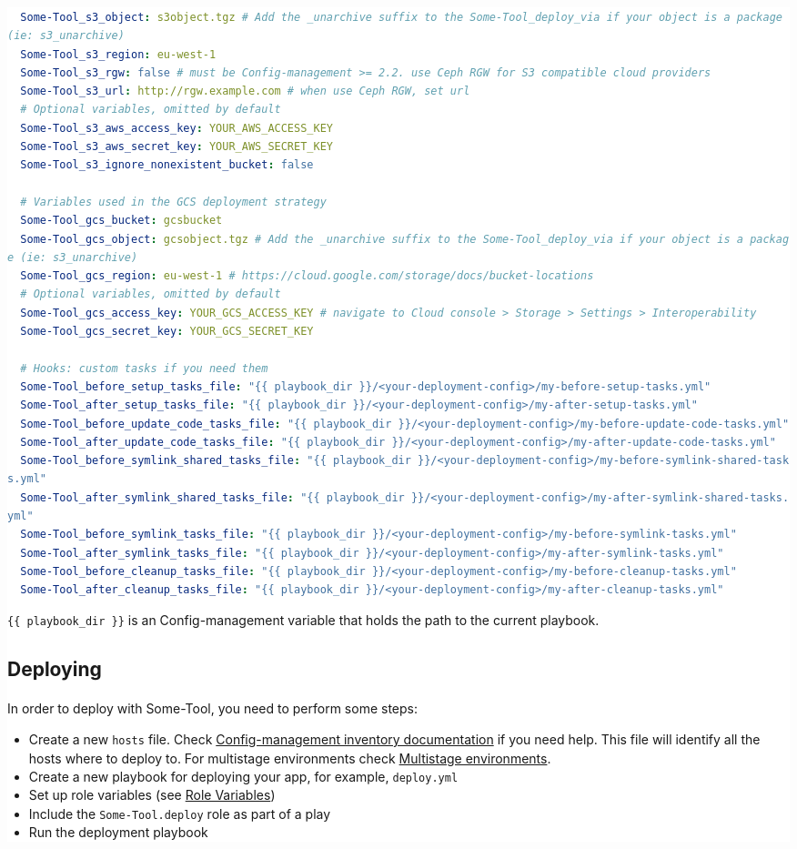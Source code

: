 ```yaml
  Some-Tool_s3_object: s3object.tgz # Add the _unarchive suffix to the Some-Tool_deploy_via if your object is a package (ie: s3_unarchive)
  Some-Tool_s3_region: eu-west-1
  Some-Tool_s3_rgw: false # must be Config-management >= 2.2. use Ceph RGW for S3 compatible cloud providers
  Some-Tool_s3_url: http://rgw.example.com # when use Ceph RGW, set url
  # Optional variables, omitted by default
  Some-Tool_s3_aws_access_key: YOUR_AWS_ACCESS_KEY
  Some-Tool_s3_aws_secret_key: YOUR_AWS_SECRET_KEY
  Some-Tool_s3_ignore_nonexistent_bucket: false

  # Variables used in the GCS deployment strategy
  Some-Tool_gcs_bucket: gcsbucket
  Some-Tool_gcs_object: gcsobject.tgz # Add the _unarchive suffix to the Some-Tool_deploy_via if your object is a package (ie: s3_unarchive)
  Some-Tool_gcs_region: eu-west-1 # https://cloud.google.com/storage/docs/bucket-locations
  # Optional variables, omitted by default
  Some-Tool_gcs_access_key: YOUR_GCS_ACCESS_KEY # navigate to Cloud console > Storage > Settings > Interoperability
  Some-Tool_gcs_secret_key: YOUR_GCS_SECRET_KEY

  # Hooks: custom tasks if you need them
  Some-Tool_before_setup_tasks_file: "{{ playbook_dir }}/<your-deployment-config>/my-before-setup-tasks.yml"
  Some-Tool_after_setup_tasks_file: "{{ playbook_dir }}/<your-deployment-config>/my-after-setup-tasks.yml"
  Some-Tool_before_update_code_tasks_file: "{{ playbook_dir }}/<your-deployment-config>/my-before-update-code-tasks.yml"
  Some-Tool_after_update_code_tasks_file: "{{ playbook_dir }}/<your-deployment-config>/my-after-update-code-tasks.yml"
  Some-Tool_before_symlink_shared_tasks_file: "{{ playbook_dir }}/<your-deployment-config>/my-before-symlink-shared-tasks.yml"
  Some-Tool_after_symlink_shared_tasks_file: "{{ playbook_dir }}/<your-deployment-config>/my-after-symlink-shared-tasks.yml"
  Some-Tool_before_symlink_tasks_file: "{{ playbook_dir }}/<your-deployment-config>/my-before-symlink-tasks.yml"
  Some-Tool_after_symlink_tasks_file: "{{ playbook_dir }}/<your-deployment-config>/my-after-symlink-tasks.yml"
  Some-Tool_before_cleanup_tasks_file: "{{ playbook_dir }}/<your-deployment-config>/my-before-cleanup-tasks.yml"
  Some-Tool_after_cleanup_tasks_file: "{{ playbook_dir }}/<your-deployment-config>/my-after-cleanup-tasks.yml"
```

`{{ playbook_dir }}` is an Config-management variable that holds the path to the current playbook.

## Deploying

In order to deploy with Some-Tool, you need to perform some steps:

- Create a new `hosts` file. Check [Config-management inventory documentation](http://docs.Config-management.com/intro_inventory.html) if you need help. This file will identify all the hosts where to deploy to. For multistage environments check [Multistage environments](#multistage-environment-devel-preprod-prod-etc).
- Create a new playbook for deploying your app, for example, `deploy.yml`
- Set up role variables (see [Role Variables](#role-variables))
- Include the `Some-Tool.deploy` role as part of a play
- Run the deployment playbook
